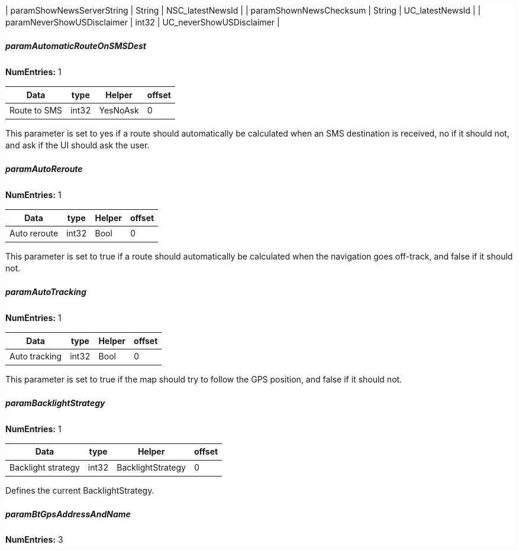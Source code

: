  | paramShowNewsServerString    | String | NSC_latestNewsId           | 
 | paramShownNewsChecksum       | String | UC_latestNewsId            | 
 | paramNeverShowUSDisclaimer   | int32  | UC_neverShowUSDisclaimer   | 
 

##### paramAutomaticRouteOnSMSDest

**NumEntries:** 1 

 | Data         | type  | Helper   | offset | 
 | ----         | ----  | ------   | ------ | 
 | Route to SMS | int32 | YesNoAsk | 0      | 

This parameter is set to yes if a route should automatically be calculated when an SMS destination is received, no if it should not, and ask if the UI should ask the user. 


##### paramAutoReroute

**NumEntries:** 1 

 | Data         | type  | Helper | offset | 
 | ----         | ----  | ------ | ------ | 
 | Auto reroute | int32 | Bool   | 0      | 

This parameter is set to true if a route should automatically be calculated when the navigation goes off-track, and false if it should not. 


##### paramAutoTracking

**NumEntries:** 1 

 | Data          | type  | Helper | offset | 
 | ----          | ----  | ------ | ------ | 
 | Auto tracking | int32 | Bool   | 0      | 

This parameter is set to true if the map should try to follow the GPS position, and false if it should not. 


##### paramBacklightStrategy

**NumEntries:** 1 

 | Data               | type  | Helper            | offset | 
 | ----               | ----  | ------            | ------ | 
 | Backlight strategy | int32 | BacklightStrategy | 0      | 

Defines the current BacklightStrategy. 


##### paramBtGpsAddressAndName

**NumEntries:** 3 
